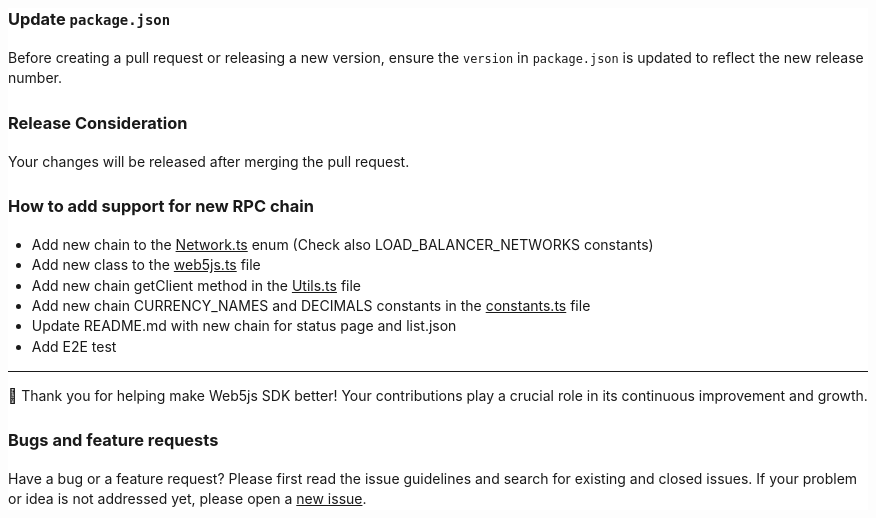 ### Update `package.json`

Before creating a pull request or releasing a new version, ensure the `version` in `package.json` is updated to reflect the new release number.

### Release Consideration

Your changes will be released after merging the pull request.

### How to add support for new RPC chain

- Add new chain to the [Network.ts](./src/dto/Network.ts) enum (Check also LOAD_BALANCER_NETWORKS constants)
- Add new class to the [web5js.ts](./src/service/web5js/web5js.ts) file
- Add new chain getClient method in the [Utils.ts](./src/util/util.shared.ts) file
- Add new chain CURRENCY_NAMES and DECIMALS constants in the [constants.ts](./src/util/constant.ts) file
- Update README.md with new chain for status page and list.json
- Add E2E test

---

🙌 Thank you for helping make Web5js SDK better! Your contributions play a crucial role in its continuous improvement and growth.

### Bugs and feature requests

Have a bug or a feature request? Please first read the issue guidelines and search for existing and closed issues. If your problem or idea is not addressed yet, please open a [new issue](https://github.com/web5nexus/web5-js/issues/new/choose).
